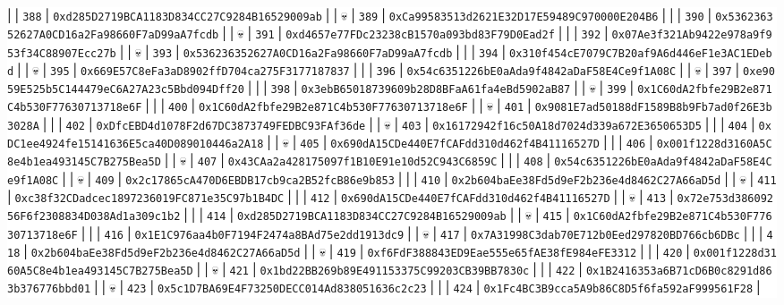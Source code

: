 |  | `388` | `0xd285D2719BCA1183D834CC27C9284B16529009ab` |
| 💀 | `389` | `0xCa99583513d2621E32D17E59489C970000E204B6` |
|  | `390` | `0x536236352627A0CD16a2Fa98660F7aD99aA7fcdb` |
| 💀 | `391` | `0xd4657e77FDc23238cB1570a093bd83F79D0Ead2f` |
|  | `392` | `0x07Ae3f321Ab9422e978a9f953f34C88907Ecc27b` |
| 💀 | `393` | `0x536236352627A0CD16a2Fa98660F7aD99aA7fcdb` |
|  | `394` | `0x310f454cE7079C7B20af9A6d446eF1e3AC1EDebd` |
| 💀 | `395` | `0x669E57C8eFa3aD8902ffD704ca275F3177187837` |
|  | `396` | `0x54c6351226bE0aAda9f4842aDaF58E4Ce9f1A08C` |
| 💀 | `397` | `0xe9059E525b5C144479eC6A27A23c5Bbd094Dff20` |
|  | `398` | `0x3ebB65018739609b28D8BFaA61fa4eBd5902aB87` |
| 💀 | `399` | `0x1C60dA2fbfe29B2e871C4b530F77630713718e6F` |
|  | `400` | `0x1C60dA2fbfe29B2e871C4b530F77630713718e6F` |
| 💀 | `401` | `0x9081E7ad50188dF1589B8b9Fb7ad0f26E3b3028A` |
|  | `402` | `0xDfcEBD4d1078F2d67DC3873749FEDBC93FAf36de` |
| 💀 | `403` | `0x16172942f16c50A18d7024d339a672E3650653D5` |
|  | `404` | `0xDC1ee4924fe15141636E5ca40D089010446a2A18` |
| 💀 | `405` | `0x690dA15CDe440E7fCAFdd310d462f4B41116527D` |
|  | `406` | `0x001f1228d3160A5C8e4b1ea493145C7B275Bea5D` |
| 💀 | `407` | `0x43CAa2a428175097f1B10E91e10d52C943C6859C` |
|  | `408` | `0x54c6351226bE0aAda9f4842aDaF58E4Ce9f1A08C` |
| 💀 | `409` | `0x2c17865cA470D6EBDB17cb9ca2B52fcB86e9b853` |
|  | `410` | `0x2b604baEe38Fd5d9eF2b236e4d8462C27A66aD5d` |
| 💀 | `411` | `0xc38f32CDadcec1897236019FC871e35C97b1B4DC` |
|  | `412` | `0x690dA15CDe440E7fCAFdd310d462f4B41116527D` |
| 💀 | `413` | `0x72e753d38609256F6f2308834D038Ad1a309c1b2` |
|  | `414` | `0xd285D2719BCA1183D834CC27C9284B16529009ab` |
| 💀 | `415` | `0x1C60dA2fbfe29B2e871C4b530F77630713718e6F` |
|  | `416` | `0x1E1C976aa4b0F7194F2474a8BAd75e2dd1913dc9` |
| 💀 | `417` | `0x7A31998C3dab70E712b0Eed297820BD766cb6DBc` |
|  | `418` | `0x2b604baEe38Fd5d9eF2b236e4d8462C27A66aD5d` |
| 💀 | `419` | `0xf6FdF388843ED9Eae555e65fAE38fE984eFE3312` |
|  | `420` | `0x001f1228d3160A5C8e4b1ea493145C7B275Bea5D` |
| 💀 | `421` | `0x1bd22BB269b89E491153375C99203CB39BB7830c` |
|  | `422` | `0x1B2416353a6B71cD6B0c8291d863b376776bbd01` |
| 💀 | `423` | `0x5c1D7BA69E4F73250DECC014Ad838051636c2c23` |
|  | `424` | `0x1Fc4BC3B9cca5A9b86C8D5f6fa592aF999561F28` |